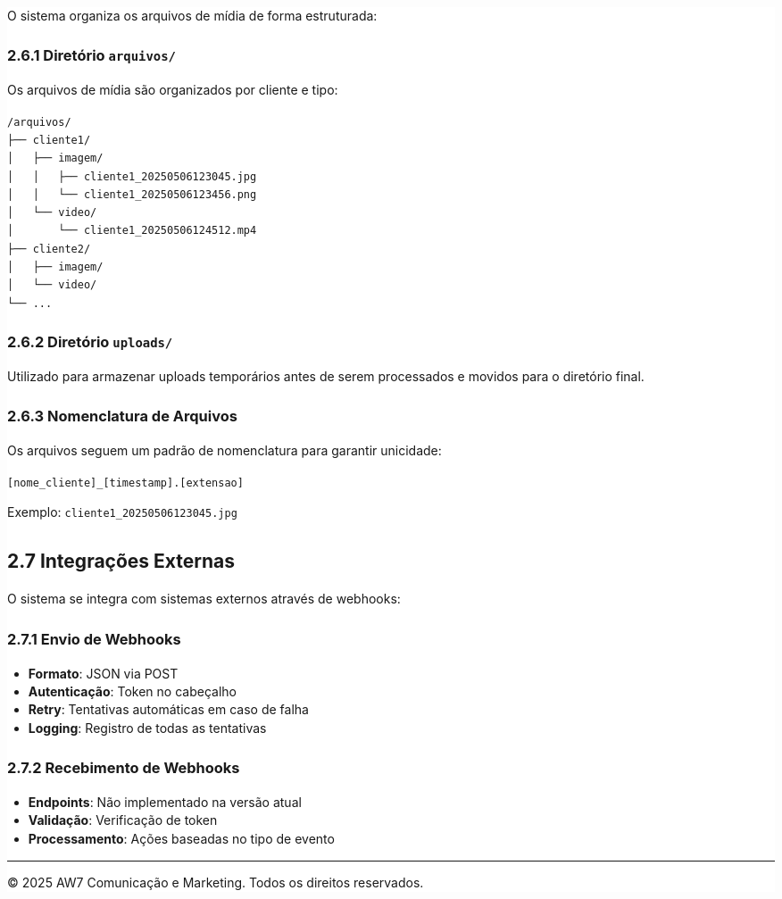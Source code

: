 O sistema organiza os arquivos de mídia de forma estruturada:

### 2.6.1 Diretório `arquivos/`

Os arquivos de mídia são organizados por cliente e tipo:

```
/arquivos/
├── cliente1/
│   ├── imagem/
│   │   ├── cliente1_20250506123045.jpg
│   │   └── cliente1_20250506123456.png
│   └── video/
│       └── cliente1_20250506124512.mp4
├── cliente2/
│   ├── imagem/
│   └── video/
└── ...
```

### 2.6.2 Diretório `uploads/`

Utilizado para armazenar uploads temporários antes de serem processados e movidos para o diretório final.

### 2.6.3 Nomenclatura de Arquivos

Os arquivos seguem um padrão de nomenclatura para garantir unicidade:

```
[nome_cliente]_[timestamp].[extensao]
```

Exemplo: `cliente1_20250506123045.jpg`

## 2.7 Integrações Externas

O sistema se integra com sistemas externos através de webhooks:

### 2.7.1 Envio de Webhooks

- **Formato**: JSON via POST
- **Autenticação**: Token no cabeçalho
- **Retry**: Tentativas automáticas em caso de falha
- **Logging**: Registro de todas as tentativas

### 2.7.2 Recebimento de Webhooks

- **Endpoints**: Não implementado na versão atual
- **Validação**: Verificação de token
- **Processamento**: Ações baseadas no tipo de evento

---

© 2025 AW7 Comunicação e Marketing. Todos os direitos reservados.
